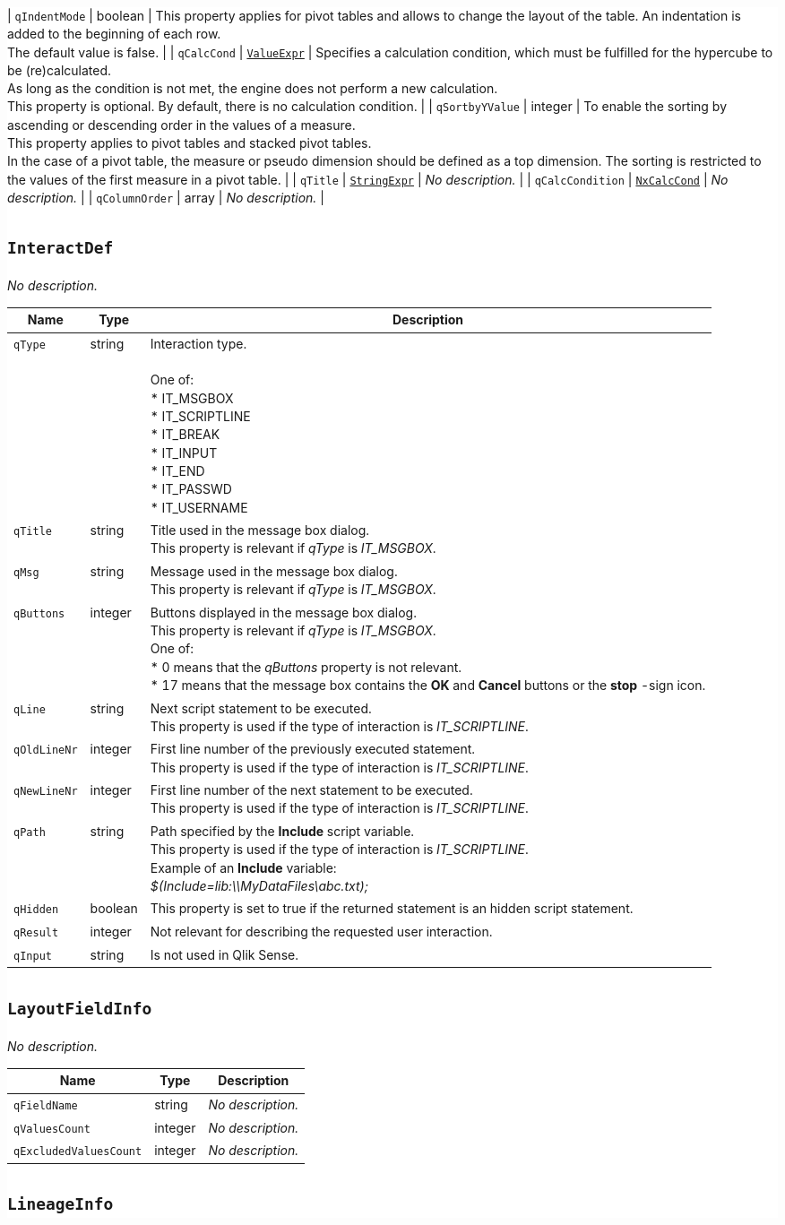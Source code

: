 | `qIndentMode` | boolean | This property applies for pivot tables and allows to change the layout of the table. An indentation is added to the beginning of each row.<br>The default value is false. |
| `qCalcCond` | [`ValueExpr`](#valueexpr) | Specifies a calculation condition, which must be fulfilled for the hypercube to be (re)calculated.<br>As long as the condition is not met, the engine does not perform a new calculation.<br>This property is optional. By default, there is no calculation condition. |
| `qSortbyYValue` | integer | To enable the sorting by ascending or descending order in the values of a measure.<br>This property applies to pivot tables and stacked pivot tables.<br>In the case of a pivot table, the measure or pseudo dimension should be defined as a top dimension. The sorting is restricted to the values of the first measure in a pivot table. |
| `qTitle` | [`StringExpr`](#stringexpr) | _No description._ |
| `qCalcCondition` | [`NxCalcCond`](#nxcalccond) | _No description._ |
| `qColumnOrder` | array | _No description._ |

## `InteractDef`

_No description._

| Name | Type | Description |
| ---- | ---- | ----------- |
| `qType` | string | Interaction type.<br><br>One of:<br>* IT_MSGBOX<br>* IT_SCRIPTLINE<br>* IT_BREAK<br>* IT_INPUT<br>* IT_END<br>* IT_PASSWD<br>* IT_USERNAME |
| `qTitle` | string | Title used in the message box dialog.<br>This property is relevant if _qType_ is *IT_MSGBOX*. |
| `qMsg` | string | Message used in the message box dialog.<br>This property is relevant if _qType_ is *IT_MSGBOX*. |
| `qButtons` | integer | Buttons displayed in the message box dialog.<br>This property is relevant if _qType_ is *IT_MSGBOX*.<br>One of:<br>* 0 means that the _qButtons_ property is not relevant.<br>* 17 means that the message box contains the **OK** and **Cancel** buttons or the **stop** -sign icon. |
| `qLine` | string | Next script statement to be executed.<br>This property is used if the type of interaction is *IT_SCRIPTLINE*. |
| `qOldLineNr` | integer | First line number of the previously executed statement.<br>This property is used if the type of interaction is *IT_SCRIPTLINE*. |
| `qNewLineNr` | integer | First line number of the next statement to be executed.<br>This property is used if the type of interaction is *IT_SCRIPTLINE*. |
| `qPath` | string | Path specified by the **Include** script variable.<br>This property is used if the type of interaction is *IT_SCRIPTLINE*.<br>Example of an **Include** variable:<br>_$(Include=lib:\\\MyDataFiles\abc.txt);_ |
| `qHidden` | boolean | This property is set to true if the returned statement is an hidden script statement. |
| `qResult` | integer | Not relevant for describing the requested user interaction. |
| `qInput` | string | Is not used in Qlik Sense. |



## `LayoutFieldInfo`

_No description._

| Name | Type | Description |
| ---- | ---- | ----------- |
| `qFieldName` | string | _No description._ |
| `qValuesCount` | integer | _No description._ |
| `qExcludedValuesCount` | integer | _No description._ |

## `LineageInfo`
